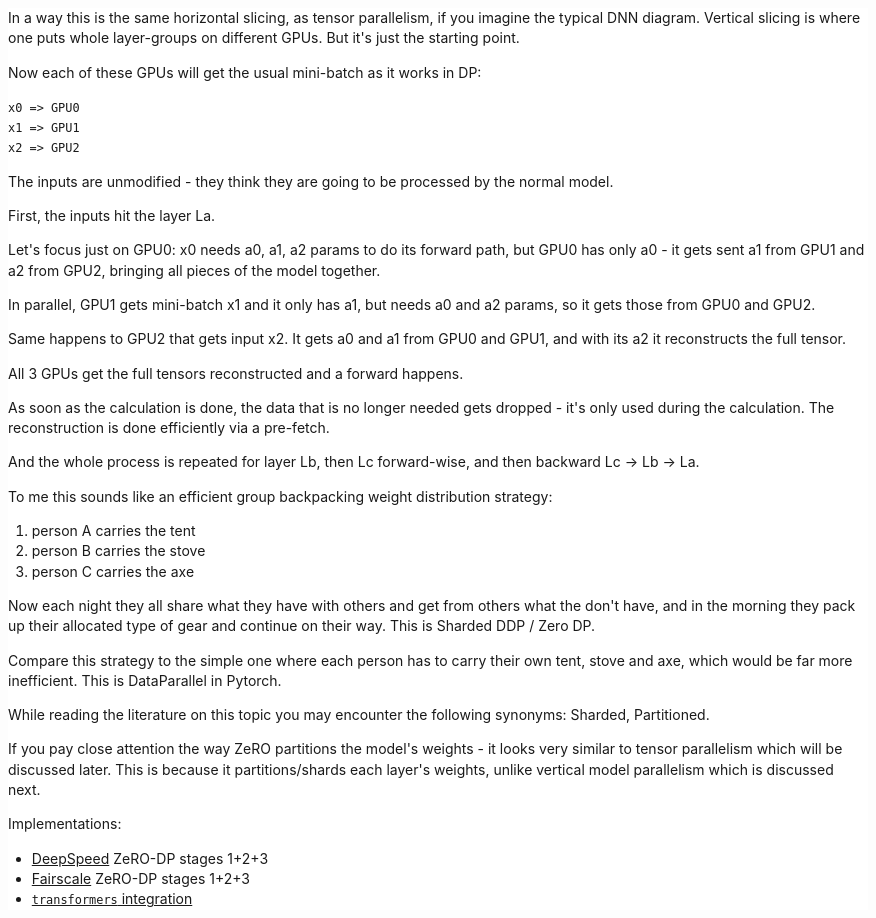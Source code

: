 In a way this is the same horizontal slicing, as tensor parallelism, if you imagine the typical DNN diagram. Vertical slicing is where one puts whole layer-groups on different GPUs. But it's just the starting point.

Now each of these GPUs will get the usual mini-batch as it works in DP:
```
x0 => GPU0
x1 => GPU1
x2 => GPU2
```

The inputs are unmodified - they think they are going to be processed by the normal model.

First, the inputs hit the layer La.

Let's focus just on GPU0: x0 needs a0, a1, a2 params to do its forward path, but GPU0 has only a0 - it gets sent a1 from GPU1 and a2 from GPU2, bringing all pieces of the model together.

In parallel, GPU1 gets mini-batch x1 and it only has a1, but needs a0 and a2 params, so it gets those from GPU0 and GPU2.

Same happens to GPU2 that gets input x2. It gets a0 and a1 from GPU0 and GPU1, and with its a2 it reconstructs the full tensor.

All 3 GPUs get the full tensors reconstructed and a forward happens.

As soon as the calculation is done, the data that is no longer needed gets dropped - it's only used during the calculation. The reconstruction is done efficiently via a pre-fetch.

And the whole process is repeated for layer Lb, then Lc forward-wise, and then backward Lc -> Lb -> La.

To me this sounds like an efficient group backpacking weight distribution strategy:

1. person A carries the tent
2. person B carries the stove
3. person C carries the axe

Now each night they all share what they have with others and get from others what the don't have, and in the morning they pack up their allocated type of gear and continue on their way. This is Sharded DDP / Zero DP.

Compare this strategy to the simple one where each person has to carry their own tent, stove and axe, which would be far more inefficient. This is DataParallel in Pytorch.

While reading the literature on this topic you may encounter the following synonyms: Sharded, Partitioned.

If you pay close attention the way ZeRO partitions the model's weights - it looks very similar to tensor parallelism which will be discussed later. This is because it partitions/shards each layer's weights, unlike vertical model parallelism which is discussed next.

Implementations:

- [DeepSpeed](https://www.deepspeed.ai/features/#the-zero-redundancy-optimizer) ZeRO-DP stages 1+2+3
- [Fairscale](https://github.com/facebookresearch/fairscale/#optimizer-state-sharding-zero) ZeRO-DP stages 1+2+3
- [`transformers` integration](https://huggingface.co/transformers/master/main_classes/trainer.html#trainer-integrations)
